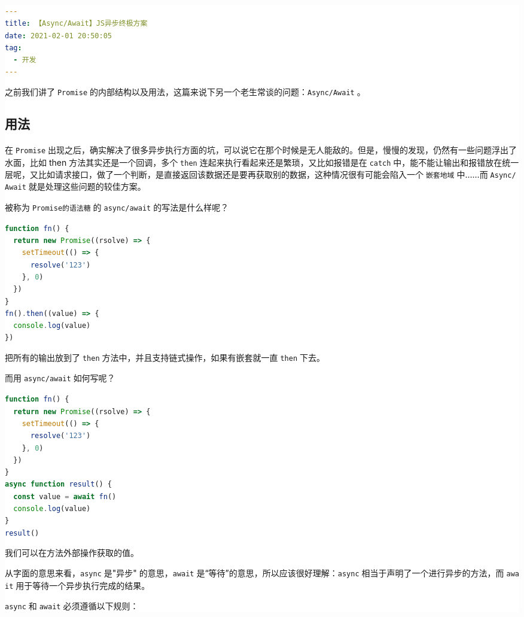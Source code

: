 ```yaml
---
title: 【Async/Await】JS异步终极方案
date: 2021-02-01 20:50:05
tag: 
  - 开发
---
```


之前我们讲了 `Promise` 的内部结构以及用法，这篇来说下另一个老生常谈的问题：`Async/Await` 。
## 用法
在 `Promise` 出现之后，确实解决了很多异步执行方面的坑，可以说它在那个时候是无人能敌的。但是，慢慢的发现，仍然有一些问题浮出了水面，比如 then 方法其实还是一个回调，多个 `then` 连起来执行看起来还是繁琐，又比如报错是在 `catch` 中，能不能让输出和报错放在统一层呢，又比如请求接口，做了一个判断，是直接返回该数据还是要再获取别的数据，这种情况很有可能会陷入一个 `嵌套地域` 中……而 `Async/Await` 就是处理这些问题的较佳方案。

被称为 `Promise的语法糖` 的 `async/await` 的写法是什么样呢？

```js
function fn() {
  return new Promise((rsolve) => {
    setTimeout(() => {
      resolve('123')
    }, 0)
  })
}
fn().then((value) => {
  console.log(value)
})
```

把所有的输出放到了 `then` 方法中，并且支持链式操作，如果有嵌套就一直 `then` 下去。

而用 `async/await` 如何写呢？

```js
function fn() {
  return new Promise((rsolve) => {
    setTimeout(() => {
      resolve('123')
    }, 0)
  })
}
async function result() {
  const value = await fn()
  console.log(value)
}
result()
```

我们可以在方法外部操作获取的值。

从字面的意思来看，`async` 是"异步" 的意思，`await` 是“等待”的意思，所以应该很好理解：`async` 相当于声明了一个进行异步的方法，而 `await` 用于等待一个异步执行完成的结果。

`async` 和 `await` 必须遵循以下规则：
